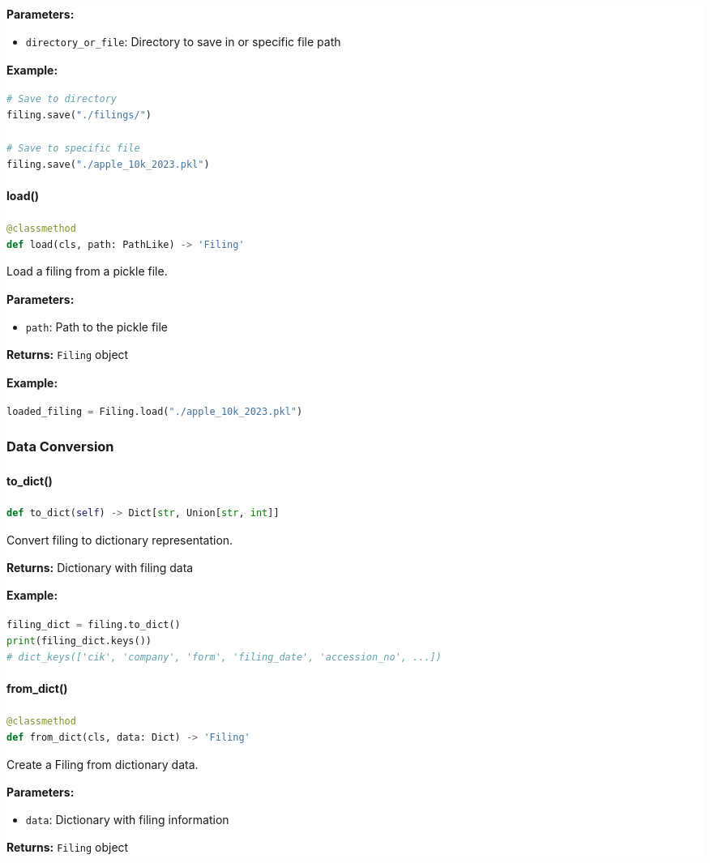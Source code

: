 **Parameters:**
- `directory_or_file`: Directory to save in or specific file path

**Example:**
```python
# Save to directory
filing.save("./filings/")

# Save to specific file
filing.save("./apple_10k_2023.pkl")
```

#### load()
```python
@classmethod
def load(cls, path: PathLike) -> 'Filing'
```
Load a filing from a pickle file.

**Parameters:**
- `path`: Path to the pickle file

**Returns:** `Filing` object

**Example:**
```python
loaded_filing = Filing.load("./apple_10k_2023.pkl")
```

### Data Conversion

#### to_dict()
```python
def to_dict(self) -> Dict[str, Union[str, int]]
```
Convert filing to dictionary representation.

**Returns:** Dictionary with filing data

**Example:**
```python
filing_dict = filing.to_dict()
print(filing_dict.keys())
# dict_keys(['cik', 'company', 'form', 'filing_date', 'accession_no', ...])
```

#### from_dict()
```python
@classmethod
def from_dict(cls, data: Dict) -> 'Filing'
```
Create a Filing from dictionary data.

**Parameters:**
- `data`: Dictionary with filing information

**Returns:** `Filing` object
